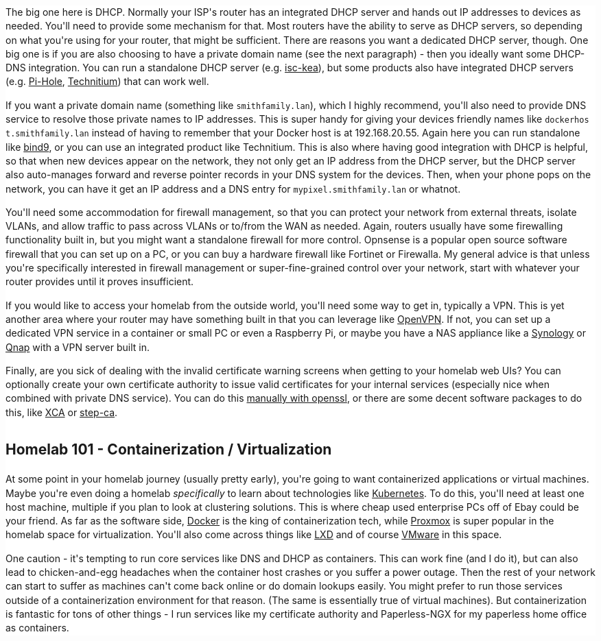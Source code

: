 The big one here is DHCP. Normally your ISP's router has an integrated DHCP server and hands out IP addresses to devices as needed. You'll need to provide some mechanism for that. Most routers have the ability to serve as DHCP servers, so depending on what you're using for your router, that might be sufficient. There are reasons you want a dedicated DHCP server, though. One big one is if you are also choosing to have a private domain name (see the next paragraph) - then you ideally want some DHCP-DNS integration. You can run a standalone DHCP server (e.g. [isc-kea](https://www.isc.org/kea/)), but some products also have integrated DHCP servers (e.g. [Pi-Hole](https://pi-hole.net/), [Technitium](https://technitium.com/)) that can work well.

If you want a private domain name (something like `smithfamily.lan`), which I highly recommend, you'll also need to provide DNS service to resolve those private names to IP addresses. This is super handy for giving your devices friendly names like `dockerhost.smithfamily.lan` instead of having to remember that your Docker host is at 192.168.20.55. Again here you can run standalone like [bind9](https://www.isc.org/bind/), or you can use an integrated product like Technitium. This is also where having good integration with DHCP is helpful, so that when new devices appear on the network, they not only get an IP address from the DHCP server, but the DHCP server also auto-manages forward and reverse pointer records in your DNS system for the devices. Then, when your phone pops on the network, you can have it get an IP address and a DNS entry for `mypixel.smithfamily.lan` or whatnot.

You'll need some accommodation for firewall management, so that you can protect your network from external threats, isolate VLANs, and allow traffic to pass across VLANs or to/from the WAN as needed. Again, routers usually have some firewalling functionality built in, but you might want a standalone firewall for more control. Opnsense is a popular open source software firewall that you can set up on a PC, or you can buy a hardware firewall like Fortinet or Firewalla. My general advice is that unless you're specifically interested in firewall management or super-fine-grained control over your network, start with whatever your router provides until it proves insufficient.

If you would like to access your homelab from the outside world, you'll need some way to get in, typically a VPN. This is yet another area where your router may have something built in that you can leverage like [OpenVPN](https://openvpn.net/). If not, you can set up a dedicated VPN service in a container or small PC or even a Raspberry Pi, or maybe you have a NAS appliance like a [Synology](https://www.synology.com/en-us) or [Qnap](qnap.com) with a VPN server built in.

Finally, are you sick of dealing with the invalid certificate warning screens when getting to your homelab web UIs? You can optionally create your own certificate authority to issue valid certificates for your internal services (especially nice when combined with private DNS service). You can do this [manually with openssl](https://deliciousbrains.com/ssl-certificate-authority-for-local-https-development/), or there are some decent software packages to do this, like [XCA](https://hohnstaedt.de/xca/) or [step-ca](https://smallstep.com/docs/step-ca/).

## Homelab 101 - Containerization / Virtualization

At some point in your homelab journey (usually pretty early), you're going to want containerized applications or virtual machines. Maybe you're even doing a homelab _specifically_ to learn about technologies like [Kubernetes](https://kubernetes.io/). To do this, you'll need at least one host machine, multiple if you plan to look at clustering solutions. This is where cheap used enterprise PCs off of Ebay could be your friend. As far as the software side, [Docker](https://www.docker.com/) is the king of containerization tech, while [Proxmox](https://www.proxmox.com/en/) is super popular in the homelab space for virtualization. You'll also come across things like [LXD](https://canonical.com/lxd) and of course [VMware](https://www.vmware.com/products/desktop-hypervisor/workstation-and-fusion) in this space.

One caution - it's tempting to run core services like DNS and DHCP as containers. This can work fine (and I do it), but can also lead to chicken-and-egg headaches when the container host crashes or you suffer a power outage. Then the rest of your network can start to suffer as machines can't come back online or do domain lookups easily. You might prefer to run those services outside of a containerization environment for that reason. (The same is essentially true of virtual machines). But containerization is fantastic for tons of other things - I run services like my certificate authority and Paperless-NGX for my paperless home office as containers.
